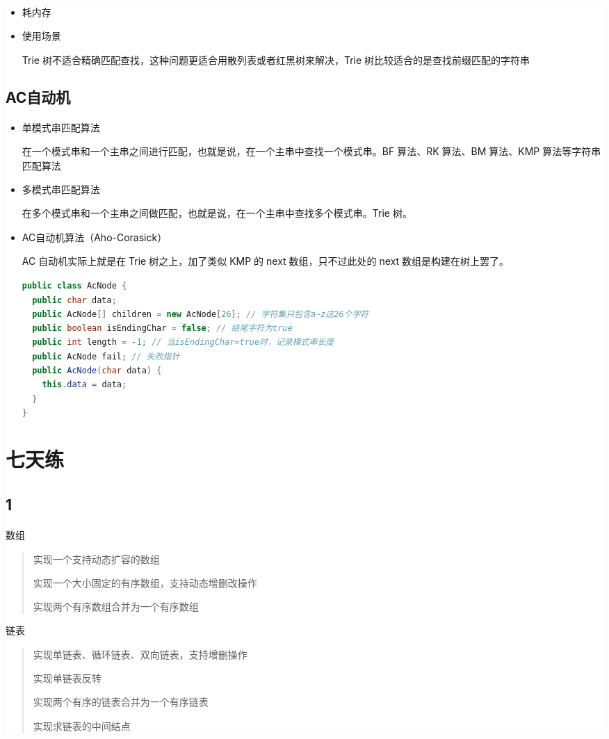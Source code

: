 - 耗内存

- 使用场景

  Trie 树不适合精确匹配查找，这种问题更适合用散列表或者红黑树来解决，Trie 树比较适合的是查找前缀匹配的字符串

## AC自动机

- 单模式串匹配算法

  在一个模式串和一个主串之间进行匹配，也就是说，在一个主串中查找一个模式串。BF 算法、RK 算法、BM 算法、KMP 算法等字符串匹配算法

- 多模式串匹配算法

  在多个模式串和一个主串之间做匹配，也就是说，在一个主串中查找多个模式串。Trie 树。

- AC自动机算法（Aho-Corasick）

  AC 自动机实际上就是在 Trie 树之上，加了类似 KMP 的 next 数组，只不过此处的 next 数组是构建在树上罢了。

  ```java
  public class AcNode {
    public char data; 
    public AcNode[] children = new AcNode[26]; // 字符集只包含a~z这26个字符
    public boolean isEndingChar = false; // 结尾字符为true
    public int length = -1; // 当isEndingChar=true时，记录模式串长度
    public AcNode fail; // 失败指针
    public AcNode(char data) {
      this.data = data;
    }
  }
  ```



# 七天练

## 1

数组

>实现一个支持动态扩容的数组
>
>实现一个大小固定的有序数组，支持动态增删改操作
>
>实现两个有序数组合并为一个有序数组

链表

>实现单链表、循环链表、双向链表，支持增删操作
>
>实现单链表反转
>
>实现两个有序的链表合并为一个有序链表
>
>实现求链表的中间结点
